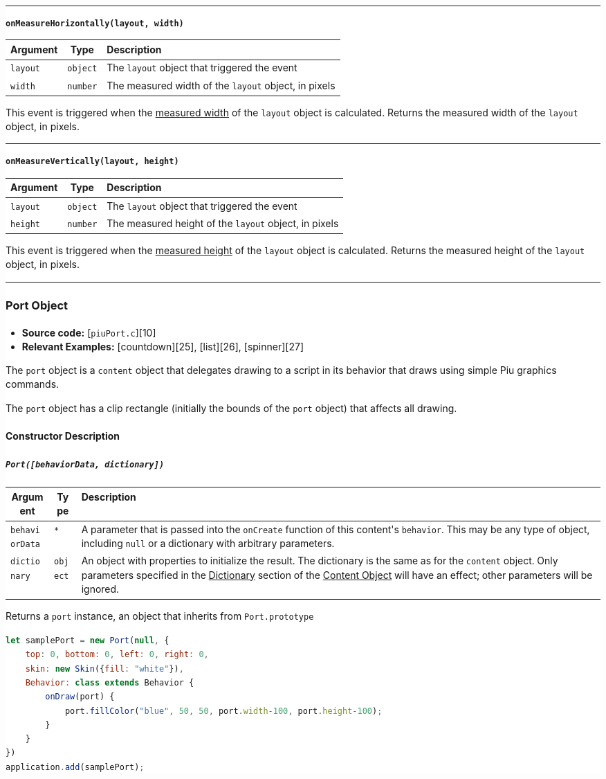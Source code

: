 ***

**`onMeasureHorizontally(layout, width)`**

| Argument | Type | Description |
| --- | --- | :--- |
| `layout` | `object` | The `layout` object that triggered the event
| `width` | `number` | The measured width of the `layout` object, in pixels

This event is triggered when the [measured width](#measured-size) of the `layout` object is calculated. Returns the measured width of the `layout` object, in pixels.

***

**`onMeasureVertically(layout, height)`**

| Argument | Type | Description |
| --- | --- | :--- |
| `layout` | `object` | The `layout` object that triggered the event
| `height` | `number` | The measured height of the `layout` object, in pixels

This event is triggered when the [measured height](#measured-size) of the `layout` object is calculated. Returns the measured height of the `layout` object, in pixels.

***

### Port Object

- **Source code:** [`piuPort.c`][10]
- **Relevant Examples:** [countdown][25], [list][26], [spinner][27]

The `port` object is a `content` object that delegates drawing to a script in its behavior that draws using simple Piu graphics commands.

The `port` object has a clip rectangle (initially the bounds of the `port` object) that affects all drawing.

#### Constructor Description

##### `Port([behaviorData, dictionary])`

| Argument | Type | Description |
| --- | --- | :--- |
| `behaviorData` | `*` | A parameter that is passed into the `onCreate` function of this content's `behavior`. This may be any type of object, including `null` or a dictionary with arbitrary parameters.
| `dictionary` | `object` | An object with properties to initialize the result. The dictionary is the same as for the `content` object. Only parameters specified in the [Dictionary](#content-dictionary) section of the [Content Object](#container-object) will have an effect; other parameters will be ignored.

Returns a `port` instance, an object that inherits from `Port.prototype`

```javascript
let samplePort = new Port(null, {
	top: 0, bottom: 0, left: 0, right: 0,
	skin: new Skin({fill: "white"}),
	Behavior: class extends Behavior {
		onDraw(port) {
			port.fillColor("blue", 50, 50, port.width-100, port.height-100);
		}
	}
})
application.add(samplePort);
```
